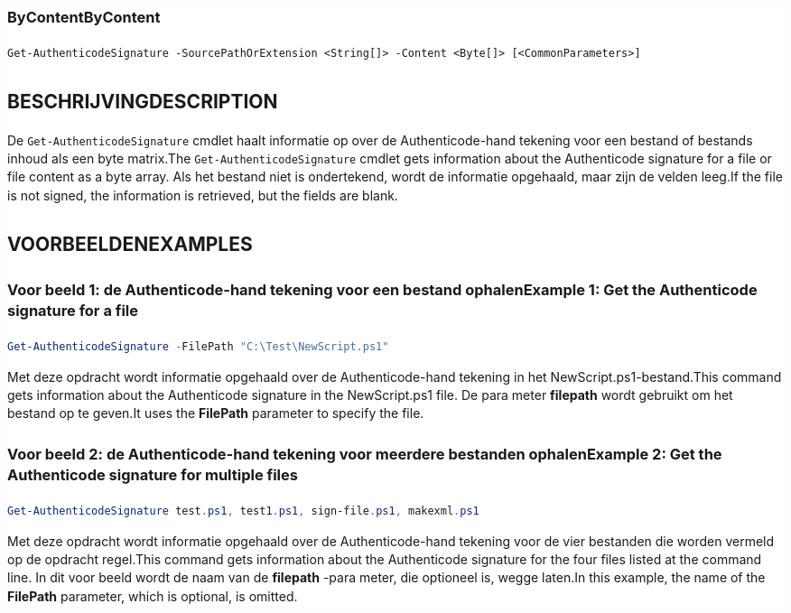 ### <span data-ttu-id="7cf5c-109">ByContent</span><span class="sxs-lookup"><span data-stu-id="7cf5c-109">ByContent</span></span>

```
Get-AuthenticodeSignature -SourcePathOrExtension <String[]> -Content <Byte[]> [<CommonParameters>]
```

## <span data-ttu-id="7cf5c-110">BESCHRIJVING</span><span class="sxs-lookup"><span data-stu-id="7cf5c-110">DESCRIPTION</span></span>

<span data-ttu-id="7cf5c-111">De `Get-AuthenticodeSignature` cmdlet haalt informatie op over de Authenticode-hand tekening voor een bestand of bestands inhoud als een byte matrix.</span><span class="sxs-lookup"><span data-stu-id="7cf5c-111">The `Get-AuthenticodeSignature` cmdlet gets information about the Authenticode signature for a file or file content as a byte array.</span></span> <span data-ttu-id="7cf5c-112">Als het bestand niet is ondertekend, wordt de informatie opgehaald, maar zijn de velden leeg.</span><span class="sxs-lookup"><span data-stu-id="7cf5c-112">If the file is not signed, the information is retrieved, but the fields are blank.</span></span>

## <span data-ttu-id="7cf5c-113">VOORBEELDEN</span><span class="sxs-lookup"><span data-stu-id="7cf5c-113">EXAMPLES</span></span>

### <span data-ttu-id="7cf5c-114">Voor beeld 1: de Authenticode-hand tekening voor een bestand ophalen</span><span class="sxs-lookup"><span data-stu-id="7cf5c-114">Example 1: Get the Authenticode signature for a file</span></span>

```powershell
Get-AuthenticodeSignature -FilePath "C:\Test\NewScript.ps1"
```

<span data-ttu-id="7cf5c-115">Met deze opdracht wordt informatie opgehaald over de Authenticode-hand tekening in het NewScript.ps1-bestand.</span><span class="sxs-lookup"><span data-stu-id="7cf5c-115">This command gets information about the Authenticode signature in the NewScript.ps1 file.</span></span> <span data-ttu-id="7cf5c-116">De para meter **filepath** wordt gebruikt om het bestand op te geven.</span><span class="sxs-lookup"><span data-stu-id="7cf5c-116">It uses the **FilePath** parameter to specify the file.</span></span>

### <span data-ttu-id="7cf5c-117">Voor beeld 2: de Authenticode-hand tekening voor meerdere bestanden ophalen</span><span class="sxs-lookup"><span data-stu-id="7cf5c-117">Example 2: Get the Authenticode signature for multiple files</span></span>

```powershell
Get-AuthenticodeSignature test.ps1, test1.ps1, sign-file.ps1, makexml.ps1
```

<span data-ttu-id="7cf5c-118">Met deze opdracht wordt informatie opgehaald over de Authenticode-hand tekening voor de vier bestanden die worden vermeld op de opdracht regel.</span><span class="sxs-lookup"><span data-stu-id="7cf5c-118">This command gets information about the Authenticode signature for the four files listed at the command line.</span></span> <span data-ttu-id="7cf5c-119">In dit voor beeld wordt de naam van de **filepath** -para meter, die optioneel is, wegge laten.</span><span class="sxs-lookup"><span data-stu-id="7cf5c-119">In this example, the name of the **FilePath** parameter, which is optional, is omitted.</span></span>
